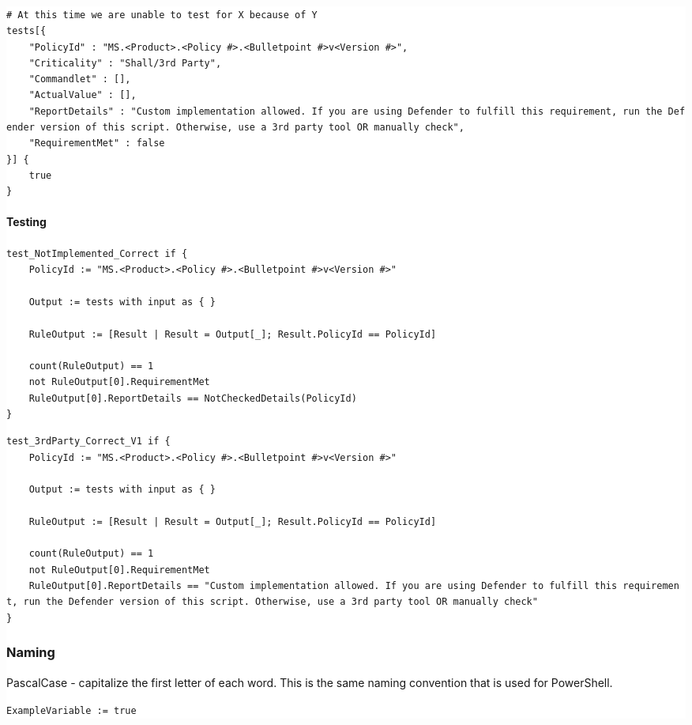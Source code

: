 ```
# At this time we are unable to test for X because of Y
tests[{
    "PolicyId" : "MS.<Product>.<Policy #>.<Bulletpoint #>v<Version #>",
    "Criticality" : "Shall/3rd Party",
    "Commandlet" : [],
    "ActualValue" : [],
    "ReportDetails" : "Custom implementation allowed. If you are using Defender to fulfill this requirement, run the Defender version of this script. Otherwise, use a 3rd party tool OR manually check",
    "RequirementMet" : false
}] {
    true
}
```
#### Testing

```
test_NotImplemented_Correct if {
    PolicyId := "MS.<Product>.<Policy #>.<Bulletpoint #>v<Version #>"

    Output := tests with input as { }

    RuleOutput := [Result | Result = Output[_]; Result.PolicyId == PolicyId]

    count(RuleOutput) == 1
    not RuleOutput[0].RequirementMet
    RuleOutput[0].ReportDetails == NotCheckedDetails(PolicyId)
}
```
```
test_3rdParty_Correct_V1 if {
    PolicyId := "MS.<Product>.<Policy #>.<Bulletpoint #>v<Version #>"

    Output := tests with input as { }

    RuleOutput := [Result | Result = Output[_]; Result.PolicyId == PolicyId]

    count(RuleOutput) == 1
    not RuleOutput[0].RequirementMet
    RuleOutput[0].ReportDetails == "Custom implementation allowed. If you are using Defender to fulfill this requirement, run the Defender version of this script. Otherwise, use a 3rd party tool OR manually check"
}
```

### Naming

PascalCase - capitalize the first letter of each word. This is the same naming convention that is used for PowerShell.

```
ExampleVariable := true
```
